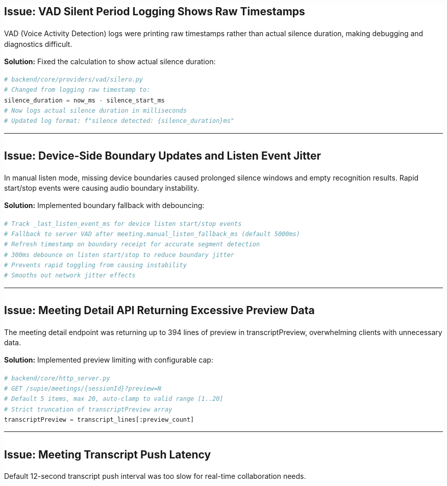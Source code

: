 
## Issue: VAD Silent Period Logging Shows Raw Timestamps
VAD (Voice Activity Detection) logs were printing raw timestamps rather than actual silence duration, making debugging and diagnostics difficult.

**Solution:**
Fixed the calculation to show actual silence duration:
```python
# backend/core/providers/vad/silero.py
# Changed from logging raw timestamp to:
silence_duration = now_ms - silence_start_ms
# Now logs actual silence duration in milliseconds
# Updated log format: f"silence detected: {silence_duration}ms"
```

---

## Issue: Device-Side Boundary Updates and Listen Event Jitter
In manual listen mode, missing device boundaries caused prolonged silence windows and empty recognition results. Rapid start/stop events were causing audio boundary instability.

**Solution:**
Implemented boundary fallback with debouncing:
```python
# Track _last_listen_event_ms for device listen start/stop events
# Fallback to server VAD after meeting.manual_listen_fallback_ms (default 5000ms)
# Refresh timestamp on boundary receipt for accurate segment detection
# 300ms debounce on listen start/stop to reduce boundary jitter
# Prevents rapid toggling from causing instability
# Smooths out network jitter effects
```

---

## Issue: Meeting Detail API Returning Excessive Preview Data
The meeting detail endpoint was returning up to 394 lines of preview in transcriptPreview, overwhelming clients with unnecessary data.

**Solution:**
Implemented preview limiting with configurable cap:
```python
# backend/core/http_server.py
# GET /supie/meetings/{sessionId}?preview=N
# Default 5 items, max 20, auto-clamp to valid range [1..20]
# Strict truncation of transcriptPreview array
transcriptPreview = transcript_lines[:preview_count]
```

---

## Issue: Meeting Transcript Push Latency
Default 12-second transcript push interval was too slow for real-time collaboration needs.
